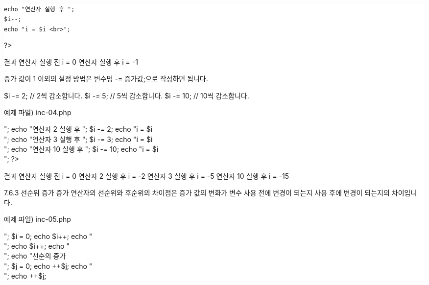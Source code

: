 	echo "연산자 실행 후 ";
	$i--;
	echo "i = $i <br>";
?>

결과
연산자 실행 전 i = 0
연산자 실행 후 i = -1 

증가 값이 1 이외의 설정 방법은 변수명 -= 증가값;으로 작성하면 됩니다.

$i -= 2;		// 2씩 감소합니다.
$i -= 5;		// 5씩 감소합니다.
$i -= 10;	// 10씩 감소합니다.

예제 파일) inc-04.php
<?php
	$i = 0;
	echo "연산자 실행 전 ";
	echo "i = $i <br>";

	echo "연산자 2 실행 후 ";
	$i -= 2;
	echo "i = $i <br>";

	echo "연산자 3 실행 후 ";
	$i -= 3;
	echo "i = $i <br>";

	echo "연산자 10 실행 후 ";
	$i -= 10;
	echo "i = $i <br>";
?>

결과
연산자 실행 전 i = 0
연산자 2 실행 후 i = -2
연산자 3 실행 후 i = -5
연산자 10 실행 후 i = -15 


7.6.3 선순위 증가
증가 연산자의 선순위와 후순위의 차이점은 증가 값의 변화가 변수 사용 전에 변경이 되는지 사용 후에 변경이 되는지의 차이입니다.

 

예제 파일) inc-05.php
<?php
	echo "후순의 증가 <br>";
	$i = 0;
	echo $i++;
	echo "<br>";
	echo $i++;

	echo "<br>";
	echo "선순의 증가 <br>";
	
	$j = 0;
	echo ++$j;
	echo "<br>";
	echo ++$j;
